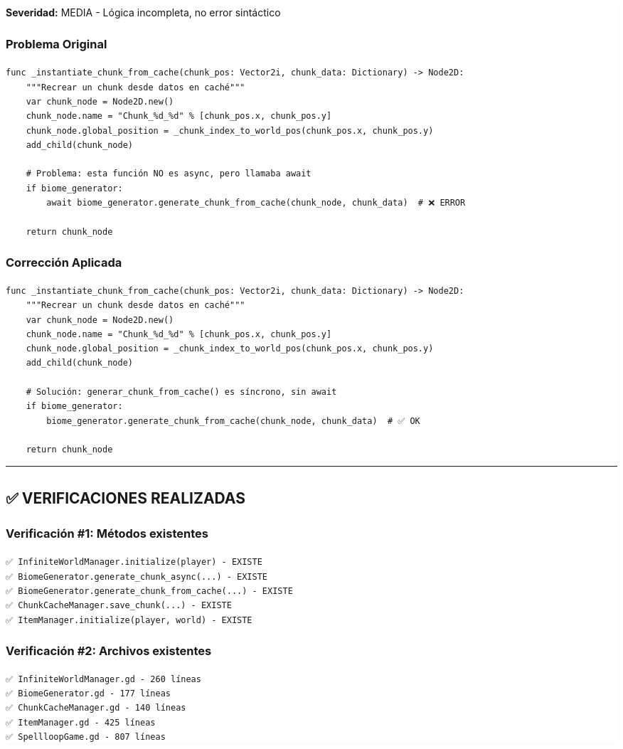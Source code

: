 **Severidad:** MEDIA - Lógica incompleta, no error sintáctico

### Problema Original
```gdscript
func _instantiate_chunk_from_cache(chunk_pos: Vector2i, chunk_data: Dictionary) -> Node2D:
	"""Recrear un chunk desde datos en caché"""
	var chunk_node = Node2D.new()
	chunk_node.name = "Chunk_%d_%d" % [chunk_pos.x, chunk_pos.y]
	chunk_node.global_position = _chunk_index_to_world_pos(chunk_pos.x, chunk_pos.y)
	add_child(chunk_node)
	
	# Problema: esta función NO es async, pero llamaba await
	if biome_generator:
		await biome_generator.generate_chunk_from_cache(chunk_node, chunk_data)  # ❌ ERROR
	
	return chunk_node
```

### Corrección Aplicada
```gdscript
func _instantiate_chunk_from_cache(chunk_pos: Vector2i, chunk_data: Dictionary) -> Node2D:
	"""Recrear un chunk desde datos en caché"""
	var chunk_node = Node2D.new()
	chunk_node.name = "Chunk_%d_%d" % [chunk_pos.x, chunk_pos.y]
	chunk_node.global_position = _chunk_index_to_world_pos(chunk_pos.x, chunk_pos.y)
	add_child(chunk_node)
	
	# Solución: generar_chunk_from_cache() es síncrono, sin await
	if biome_generator:
		biome_generator.generate_chunk_from_cache(chunk_node, chunk_data)  # ✅ OK
	
	return chunk_node
```

---

## ✅ VERIFICACIONES REALIZADAS

### Verificación #1: Métodos existentes
```
✅ InfiniteWorldManager.initialize(player) - EXISTE
✅ BiomeGenerator.generate_chunk_async(...) - EXISTE
✅ BiomeGenerator.generate_chunk_from_cache(...) - EXISTE
✅ ChunkCacheManager.save_chunk(...) - EXISTE
✅ ItemManager.initialize(player, world) - EXISTE
```

### Verificación #2: Archivos existentes
```
✅ InfiniteWorldManager.gd - 260 líneas
✅ BiomeGenerator.gd - 177 líneas
✅ ChunkCacheManager.gd - 140 líneas
✅ ItemManager.gd - 425 líneas
✅ SpellloopGame.gd - 807 líneas
```
